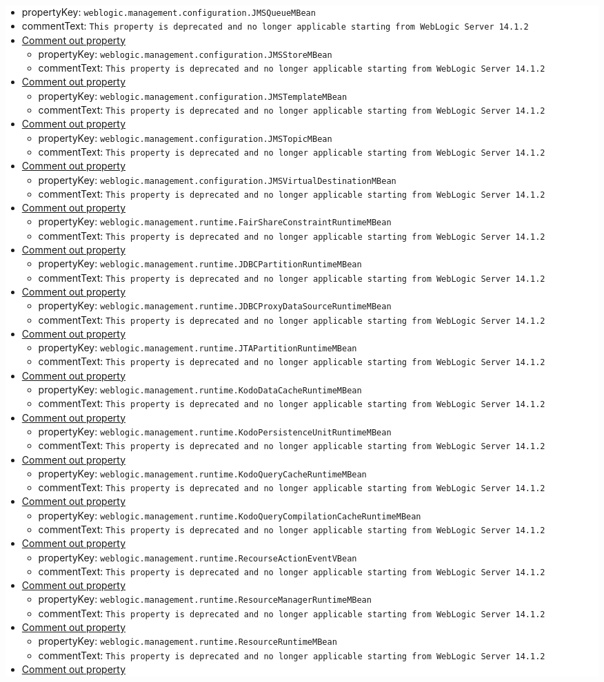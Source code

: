   * propertyKey: `weblogic.management.configuration.JMSQueueMBean`
  * commentText: `This property is deprecated and no longer applicable starting from WebLogic Server 14.1.2`
* [Comment out property](../../../../yaml/commentoutproperty)
  * propertyKey: `weblogic.management.configuration.JMSStoreMBean`
  * commentText: `This property is deprecated and no longer applicable starting from WebLogic Server 14.1.2`
* [Comment out property](../../../../yaml/commentoutproperty)
  * propertyKey: `weblogic.management.configuration.JMSTemplateMBean`
  * commentText: `This property is deprecated and no longer applicable starting from WebLogic Server 14.1.2`
* [Comment out property](../../../../yaml/commentoutproperty)
  * propertyKey: `weblogic.management.configuration.JMSTopicMBean`
  * commentText: `This property is deprecated and no longer applicable starting from WebLogic Server 14.1.2`
* [Comment out property](../../../../yaml/commentoutproperty)
  * propertyKey: `weblogic.management.configuration.JMSVirtualDestinationMBean`
  * commentText: `This property is deprecated and no longer applicable starting from WebLogic Server 14.1.2`
* [Comment out property](../../../../yaml/commentoutproperty)
  * propertyKey: `weblogic.management.runtime.FairShareConstraintRuntimeMBean`
  * commentText: `This property is deprecated and no longer applicable starting from WebLogic Server 14.1.2`
* [Comment out property](../../../../yaml/commentoutproperty)
  * propertyKey: `weblogic.management.runtime.JDBCPartitionRuntimeMBean`
  * commentText: `This property is deprecated and no longer applicable starting from WebLogic Server 14.1.2`
* [Comment out property](../../../../yaml/commentoutproperty)
  * propertyKey: `weblogic.management.runtime.JDBCProxyDataSourceRuntimeMBean`
  * commentText: `This property is deprecated and no longer applicable starting from WebLogic Server 14.1.2`
* [Comment out property](../../../../yaml/commentoutproperty)
  * propertyKey: `weblogic.management.runtime.JTAPartitionRuntimeMBean`
  * commentText: `This property is deprecated and no longer applicable starting from WebLogic Server 14.1.2`
* [Comment out property](../../../../yaml/commentoutproperty)
  * propertyKey: `weblogic.management.runtime.KodoDataCacheRuntimeMBean`
  * commentText: `This property is deprecated and no longer applicable starting from WebLogic Server 14.1.2`
* [Comment out property](../../../../yaml/commentoutproperty)
  * propertyKey: `weblogic.management.runtime.KodoPersistenceUnitRuntimeMBean`
  * commentText: `This property is deprecated and no longer applicable starting from WebLogic Server 14.1.2`
* [Comment out property](../../../../yaml/commentoutproperty)
  * propertyKey: `weblogic.management.runtime.KodoQueryCacheRuntimeMBean`
  * commentText: `This property is deprecated and no longer applicable starting from WebLogic Server 14.1.2`
* [Comment out property](../../../../yaml/commentoutproperty)
  * propertyKey: `weblogic.management.runtime.KodoQueryCompilationCacheRuntimeMBean`
  * commentText: `This property is deprecated and no longer applicable starting from WebLogic Server 14.1.2`
* [Comment out property](../../../../yaml/commentoutproperty)
  * propertyKey: `weblogic.management.runtime.RecourseActionEventVBean`
  * commentText: `This property is deprecated and no longer applicable starting from WebLogic Server 14.1.2`
* [Comment out property](../../../../yaml/commentoutproperty)
  * propertyKey: `weblogic.management.runtime.ResourceManagerRuntimeMBean`
  * commentText: `This property is deprecated and no longer applicable starting from WebLogic Server 14.1.2`
* [Comment out property](../../../../yaml/commentoutproperty)
  * propertyKey: `weblogic.management.runtime.ResourceRuntimeMBean`
  * commentText: `This property is deprecated and no longer applicable starting from WebLogic Server 14.1.2`
* [Comment out property](../../../../yaml/commentoutproperty)